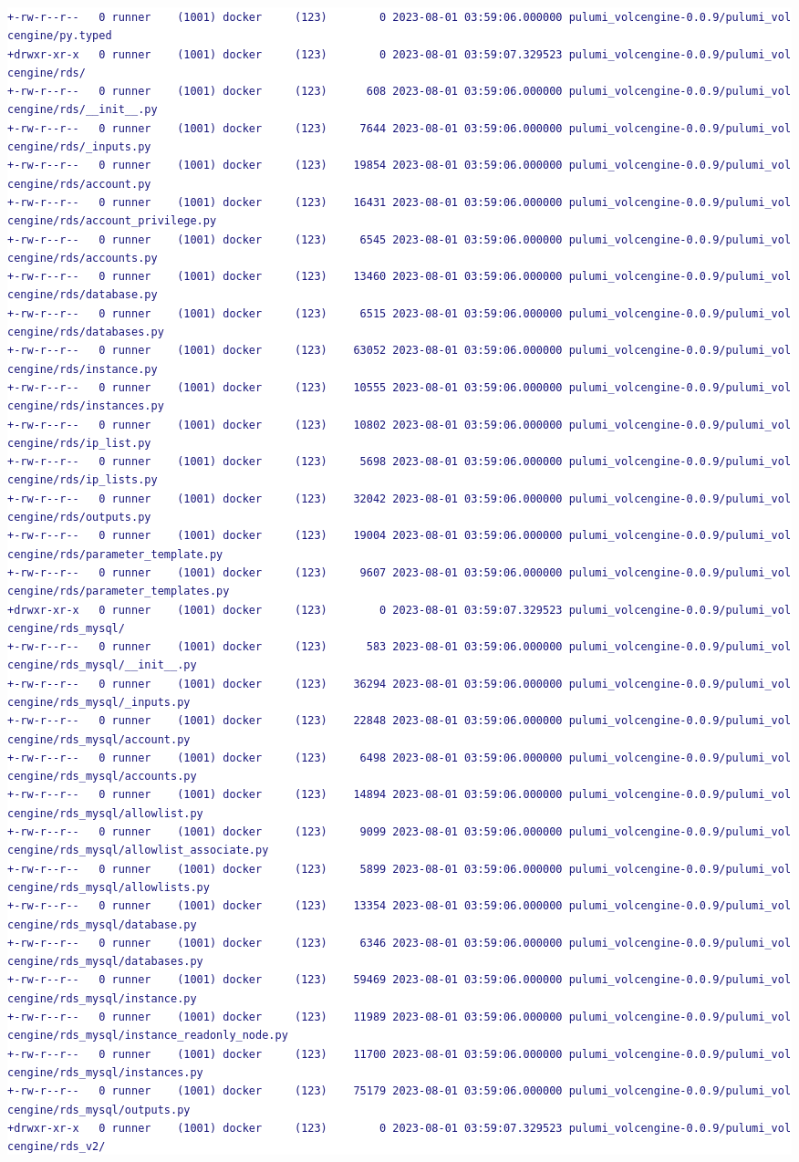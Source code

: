 ```diff
+-rw-r--r--   0 runner    (1001) docker     (123)        0 2023-08-01 03:59:06.000000 pulumi_volcengine-0.0.9/pulumi_volcengine/py.typed
+drwxr-xr-x   0 runner    (1001) docker     (123)        0 2023-08-01 03:59:07.329523 pulumi_volcengine-0.0.9/pulumi_volcengine/rds/
+-rw-r--r--   0 runner    (1001) docker     (123)      608 2023-08-01 03:59:06.000000 pulumi_volcengine-0.0.9/pulumi_volcengine/rds/__init__.py
+-rw-r--r--   0 runner    (1001) docker     (123)     7644 2023-08-01 03:59:06.000000 pulumi_volcengine-0.0.9/pulumi_volcengine/rds/_inputs.py
+-rw-r--r--   0 runner    (1001) docker     (123)    19854 2023-08-01 03:59:06.000000 pulumi_volcengine-0.0.9/pulumi_volcengine/rds/account.py
+-rw-r--r--   0 runner    (1001) docker     (123)    16431 2023-08-01 03:59:06.000000 pulumi_volcengine-0.0.9/pulumi_volcengine/rds/account_privilege.py
+-rw-r--r--   0 runner    (1001) docker     (123)     6545 2023-08-01 03:59:06.000000 pulumi_volcengine-0.0.9/pulumi_volcengine/rds/accounts.py
+-rw-r--r--   0 runner    (1001) docker     (123)    13460 2023-08-01 03:59:06.000000 pulumi_volcengine-0.0.9/pulumi_volcengine/rds/database.py
+-rw-r--r--   0 runner    (1001) docker     (123)     6515 2023-08-01 03:59:06.000000 pulumi_volcengine-0.0.9/pulumi_volcengine/rds/databases.py
+-rw-r--r--   0 runner    (1001) docker     (123)    63052 2023-08-01 03:59:06.000000 pulumi_volcengine-0.0.9/pulumi_volcengine/rds/instance.py
+-rw-r--r--   0 runner    (1001) docker     (123)    10555 2023-08-01 03:59:06.000000 pulumi_volcengine-0.0.9/pulumi_volcengine/rds/instances.py
+-rw-r--r--   0 runner    (1001) docker     (123)    10802 2023-08-01 03:59:06.000000 pulumi_volcengine-0.0.9/pulumi_volcengine/rds/ip_list.py
+-rw-r--r--   0 runner    (1001) docker     (123)     5698 2023-08-01 03:59:06.000000 pulumi_volcengine-0.0.9/pulumi_volcengine/rds/ip_lists.py
+-rw-r--r--   0 runner    (1001) docker     (123)    32042 2023-08-01 03:59:06.000000 pulumi_volcengine-0.0.9/pulumi_volcengine/rds/outputs.py
+-rw-r--r--   0 runner    (1001) docker     (123)    19004 2023-08-01 03:59:06.000000 pulumi_volcengine-0.0.9/pulumi_volcengine/rds/parameter_template.py
+-rw-r--r--   0 runner    (1001) docker     (123)     9607 2023-08-01 03:59:06.000000 pulumi_volcengine-0.0.9/pulumi_volcengine/rds/parameter_templates.py
+drwxr-xr-x   0 runner    (1001) docker     (123)        0 2023-08-01 03:59:07.329523 pulumi_volcengine-0.0.9/pulumi_volcengine/rds_mysql/
+-rw-r--r--   0 runner    (1001) docker     (123)      583 2023-08-01 03:59:06.000000 pulumi_volcengine-0.0.9/pulumi_volcengine/rds_mysql/__init__.py
+-rw-r--r--   0 runner    (1001) docker     (123)    36294 2023-08-01 03:59:06.000000 pulumi_volcengine-0.0.9/pulumi_volcengine/rds_mysql/_inputs.py
+-rw-r--r--   0 runner    (1001) docker     (123)    22848 2023-08-01 03:59:06.000000 pulumi_volcengine-0.0.9/pulumi_volcengine/rds_mysql/account.py
+-rw-r--r--   0 runner    (1001) docker     (123)     6498 2023-08-01 03:59:06.000000 pulumi_volcengine-0.0.9/pulumi_volcengine/rds_mysql/accounts.py
+-rw-r--r--   0 runner    (1001) docker     (123)    14894 2023-08-01 03:59:06.000000 pulumi_volcengine-0.0.9/pulumi_volcengine/rds_mysql/allowlist.py
+-rw-r--r--   0 runner    (1001) docker     (123)     9099 2023-08-01 03:59:06.000000 pulumi_volcengine-0.0.9/pulumi_volcengine/rds_mysql/allowlist_associate.py
+-rw-r--r--   0 runner    (1001) docker     (123)     5899 2023-08-01 03:59:06.000000 pulumi_volcengine-0.0.9/pulumi_volcengine/rds_mysql/allowlists.py
+-rw-r--r--   0 runner    (1001) docker     (123)    13354 2023-08-01 03:59:06.000000 pulumi_volcengine-0.0.9/pulumi_volcengine/rds_mysql/database.py
+-rw-r--r--   0 runner    (1001) docker     (123)     6346 2023-08-01 03:59:06.000000 pulumi_volcengine-0.0.9/pulumi_volcengine/rds_mysql/databases.py
+-rw-r--r--   0 runner    (1001) docker     (123)    59469 2023-08-01 03:59:06.000000 pulumi_volcengine-0.0.9/pulumi_volcengine/rds_mysql/instance.py
+-rw-r--r--   0 runner    (1001) docker     (123)    11989 2023-08-01 03:59:06.000000 pulumi_volcengine-0.0.9/pulumi_volcengine/rds_mysql/instance_readonly_node.py
+-rw-r--r--   0 runner    (1001) docker     (123)    11700 2023-08-01 03:59:06.000000 pulumi_volcengine-0.0.9/pulumi_volcengine/rds_mysql/instances.py
+-rw-r--r--   0 runner    (1001) docker     (123)    75179 2023-08-01 03:59:06.000000 pulumi_volcengine-0.0.9/pulumi_volcengine/rds_mysql/outputs.py
+drwxr-xr-x   0 runner    (1001) docker     (123)        0 2023-08-01 03:59:07.329523 pulumi_volcengine-0.0.9/pulumi_volcengine/rds_v2/
```
